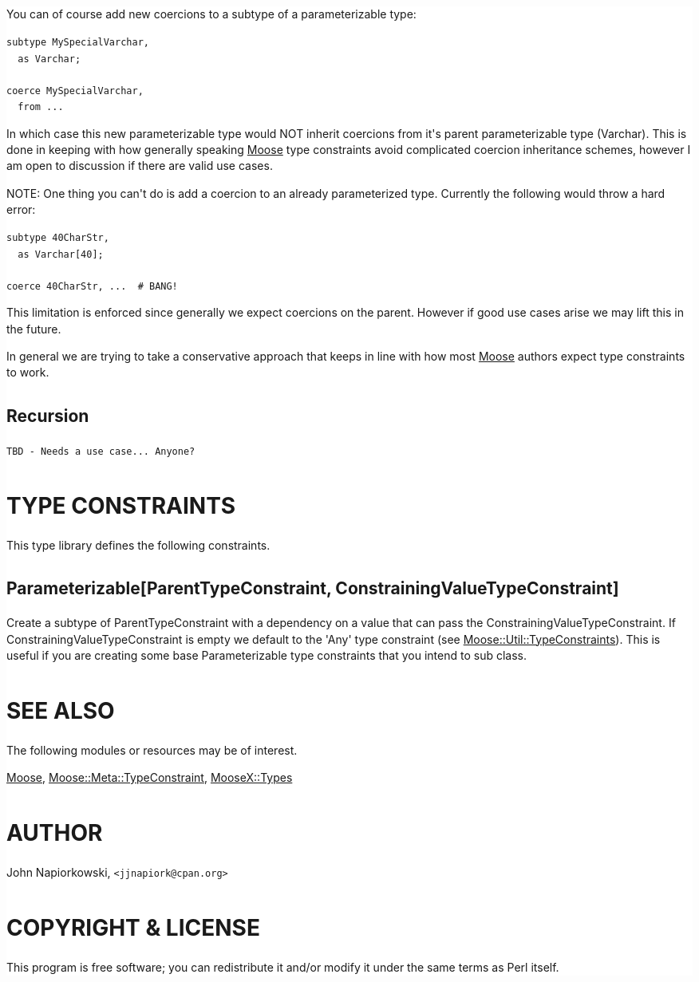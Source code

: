 You can of course add new coercions to a subtype of a parameterizable type:

    subtype MySpecialVarchar,
      as Varchar;

    coerce MySpecialVarchar,
      from ...

In which case this new parameterizable type would NOT inherit coercions from
it's parent parameterizable type (Varchar).  This is done in keeping with how
generally speaking [Moose](http://search.cpan.org/perldoc?Moose) type constraints avoid complicated coercion inheritance
schemes, however I am open to discussion if there are valid use cases.

NOTE: One thing you can't do is add a coercion to an already parameterized type.
Currently the following would throw a hard error:

    subtype 40CharStr,
      as Varchar[40];

    coerce 40CharStr, ...  # BANG!

This limitation is enforced since generally we expect coercions on the parent.
However if good use cases arise we may lift this in the future.

In general we are trying to take a conservative approach that keeps in line with
how most [Moose](http://search.cpan.org/perldoc?Moose) authors expect type constraints to work.

## Recursion

    TBD - Needs a use case... Anyone?

# TYPE CONSTRAINTS

This type library defines the following constraints.

## Parameterizable[ParentTypeConstraint, ConstrainingValueTypeConstraint]

Create a subtype of ParentTypeConstraint with a dependency on a value that can
pass the ConstrainingValueTypeConstraint. If ConstrainingValueTypeConstraint is empty
we default to the 'Any' type constraint (see [Moose::Util::TypeConstraints](http://search.cpan.org/perldoc?Moose::Util::TypeConstraints)).
This is useful if you are creating some base Parameterizable type constraints
that you intend to sub class.

# SEE ALSO

The following modules or resources may be of interest.

[Moose](http://search.cpan.org/perldoc?Moose), [Moose::Meta::TypeConstraint](http://search.cpan.org/perldoc?Moose::Meta::TypeConstraint), [MooseX::Types](http://search.cpan.org/perldoc?MooseX::Types)

# AUTHOR

John Napiorkowski, `<jjnapiork@cpan.org>`

# COPYRIGHT & LICENSE

This program is free software; you can redistribute it and/or modify
it under the same terms as Perl itself.
